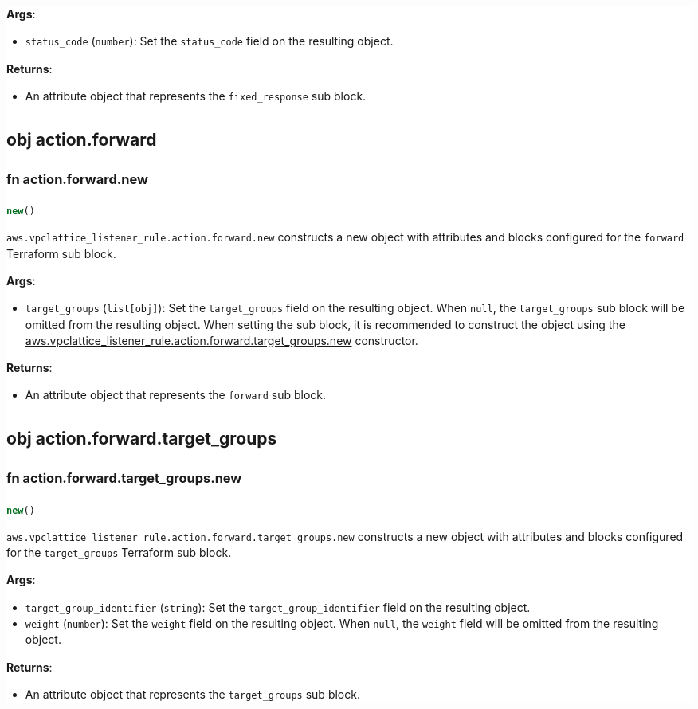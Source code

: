 

**Args**:
  - `status_code` (`number`): Set the `status_code` field on the resulting object.

**Returns**:
  - An attribute object that represents the `fixed_response` sub block.


## obj action.forward



### fn action.forward.new

```ts
new()
```


`aws.vpclattice_listener_rule.action.forward.new` constructs a new object with attributes and blocks configured for the `forward`
Terraform sub block.



**Args**:
  - `target_groups` (`list[obj]`): Set the `target_groups` field on the resulting object. When `null`, the `target_groups` sub block will be omitted from the resulting object. When setting the sub block, it is recommended to construct the object using the [aws.vpclattice_listener_rule.action.forward.target_groups.new](#fn-actionactiontarget_groupsnew) constructor.

**Returns**:
  - An attribute object that represents the `forward` sub block.


## obj action.forward.target_groups



### fn action.forward.target_groups.new

```ts
new()
```


`aws.vpclattice_listener_rule.action.forward.target_groups.new` constructs a new object with attributes and blocks configured for the `target_groups`
Terraform sub block.



**Args**:
  - `target_group_identifier` (`string`): Set the `target_group_identifier` field on the resulting object.
  - `weight` (`number`): Set the `weight` field on the resulting object. When `null`, the `weight` field will be omitted from the resulting object.

**Returns**:
  - An attribute object that represents the `target_groups` sub block.
